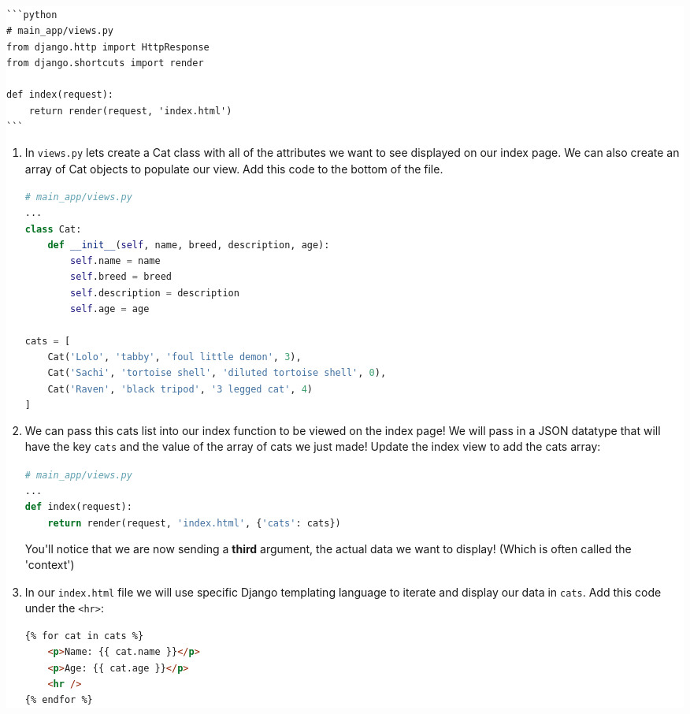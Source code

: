 	```python
	# main_app/views.py
	from django.http import HttpResponse
	from django.shortcuts import render

	def index(request):
		return render(request, 'index.html')
	```

1.  In `views.py` lets create a Cat class with all of the attributes we want to see displayed on our index page. We can also create an array of Cat objects to populate our view. Add this code to the bottom of the file.

	```python
	# main_app/views.py
	...
	class Cat:
	    def __init__(self, name, breed, description, age):
	        self.name = name
	        self.breed = breed
	        self.description = description
	        self.age = age

	cats = [
	    Cat('Lolo', 'tabby', 'foul little demon', 3),
	    Cat('Sachi', 'tortoise shell', 'diluted tortoise shell', 0),
	    Cat('Raven', 'black tripod', '3 legged cat', 4)
	]
	```

2.  We can pass this cats list into our index function to be viewed on the index page!  We will pass in a JSON datatype that will have the key `cats` and the value of the array of cats we just made! Update the index view to add the cats array:

	```python
	# main_app/views.py
	...
	def index(request):
	    return render(request, 'index.html', {'cats': cats})
	```

	You'll notice that we are now sending a **third** argument, the actual data we want to display! (Which is often called the 'context')

3.  In our `index.html` file we will use specific Django templating language to iterate and display our data in `cats`. Add this code under the `<hr>`:

	```html
	{% for cat in cats %}
  	    <p>Name: {{ cat.name }}</p>
	    <p>Age: {{ cat.age }}</p>
	    <hr />
	{% endfor %}
	```
